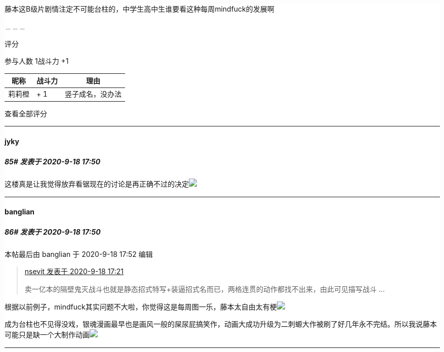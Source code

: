 
藤本这B级片剧情注定不可能台柱的，中学生高中生谁要看这种每周mindfuck的发展啊



﹍﹍﹍

评分





 参与人数 1战斗力 +1

|昵称|战斗力|理由|
|----|---|---|
| 莉莉橙| + 1|竖子成名，没办法|



查看全部评分






-----

####  jyky  
##### 85#       发表于 2020-9-18 17:50




这楼真是让我觉得放弃看锯现在的讨论是再正确不过的决定<img src="https://static.saraba1st.com/image/smiley/face2017/191.png" referrerpolicy="no-referrer">







-----

####  banglian  
##### 86#       发表于 2020-9-18 17:50



 本帖最后由 banglian 于 2020-9-18 17:52 编辑 
<blockquote><a href="httphttps://bbs.saraba1st.com/2b/forum.php?mod=redirect&amp;goto=findpost&amp;pid=48778877&amp;ptid=1960477" target="_blank">nsevit 发表于 2020-9-18 17:21</a>

卖一亿本的隔壁鬼灭战斗也就是静态招式特写+装逼招式名而已，两格连贯的动作都找不出来，由此可见描写战斗 ...</blockquote>
根据以前例子，mindfuck其实问题不大啦，你觉得这是每周图一乐，藤本太自由太有梗<img src="https://static.saraba1st.com/image/smiley/face2017/067.png" referrerpolicy="no-referrer">


成为台柱也不见得没戏，银魂漫画最早也是画风一般的屎尿屁搞笑作，动画大成功升级为二刺螈大作被刷了好几年永不完结。所以我说藤本可能只是缺一个大制作动画<img src="https://static.saraba1st.com/image/smiley/face2017/220.png" referrerpolicy="no-referrer">







-----
